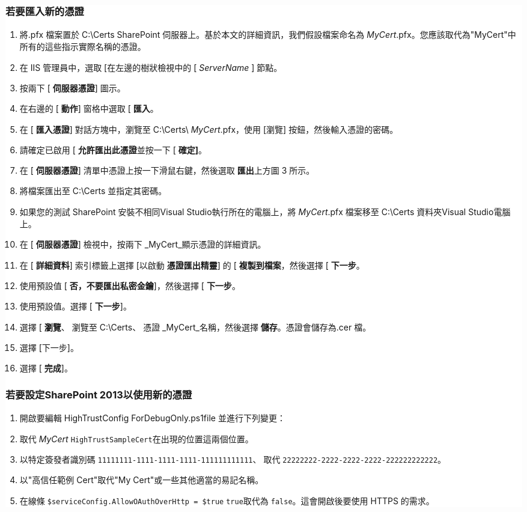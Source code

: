     
    

### 若要匯入新的憑證


1. 將.pfx 檔案置於 C:\\Certs SharePoint 伺服器上。基於本文的詳細資訊，我們假設檔案命名為 _MyCert_.pfx。您應該取代為"MyCert"中所有的這些指示實際名稱的憑證。
    
  
2. 在 IIS 管理員中，選取 [在左邊的樹狀檢視中的 [  _ServerName_ ] 節點。
    
  
3. 按兩下 [ **伺服器憑證**] 圖示。
    
  
4. 在右邊的 [ **動作**] 窗格中選取 [ **匯入**。
    
  
5. 在 [ **匯入憑證**] 對話方塊中，瀏覽至 C:\\Certs\\ _MyCert_.pfx，使用 [瀏覽] 按鈕，然後輸入憑證的密碼。
    
  
6. 請確定已啟用 [ **允許匯出此憑證**並按一下 [ **確定]**。
    
  
7. 在 [ **伺服器憑證**] 清單中憑證上按一下滑鼠右鍵，然後選取 **匯出**上方圖 3 所示。
    
  
8. 將檔案匯出至 C:\\Certs 並指定其密碼。
    
  
9. 如果您的測試 SharePoint 安裝不相同Visual Studio執行所在的電腦上，將 _MyCert_.pfx 檔案移至 C:\\Certs 資料夾Visual Studio電腦上。
    
  
10. 在 [ **伺服器憑證**] 檢視中，按兩下 _MyCert_顯示憑證的詳細資訊。
    
  
11. 在 [ **詳細資料**] 索引標籤上選擇 [以啟動 **憑證匯出精靈**] 的 [ **複製到檔案**，然後選擇 [ **下一步**。
    
  
12. 使用預設值 [ **否，不要匯出私密金鑰**]，然後選擇 [ **下一步**。
    
  
13. 使用預設值。選擇 [ **下一步**]。
    
  
14. 選擇 [ **瀏覽**、 瀏覽至 C:\\Certs、 憑證 _MyCert_名稱，然後選擇 **儲存**。憑證會儲存為.cer 檔。
    
  
15. 選擇 [下一步]。
    
  
16. 選擇 [ **完成**]。
    
  

### 若要設定SharePoint 2013以使用新的憑證


1. 開啟要編輯 HighTrustConfig ForDebugOnly.ps1file 並進行下列變更：
    
1. 取代 _MyCert_ `HighTrustSampleCert`在出現的位置這兩個位置。
    
  
2. 以特定簽發者識別碼 `11111111-1111-1111-1111-111111111111`、 取代 `22222222-2222-2222-2222-222222222222`。
    
  
3. 以"高信任範例 Cert"取代"My Cert"或一些其他適當的易記名稱。
    
  
4. 在線條 `$serviceConfig.AllowOAuthOverHttp = $true` `true`取代為 `false`。這會開啟後要使用 HTTPS 的需求。
    